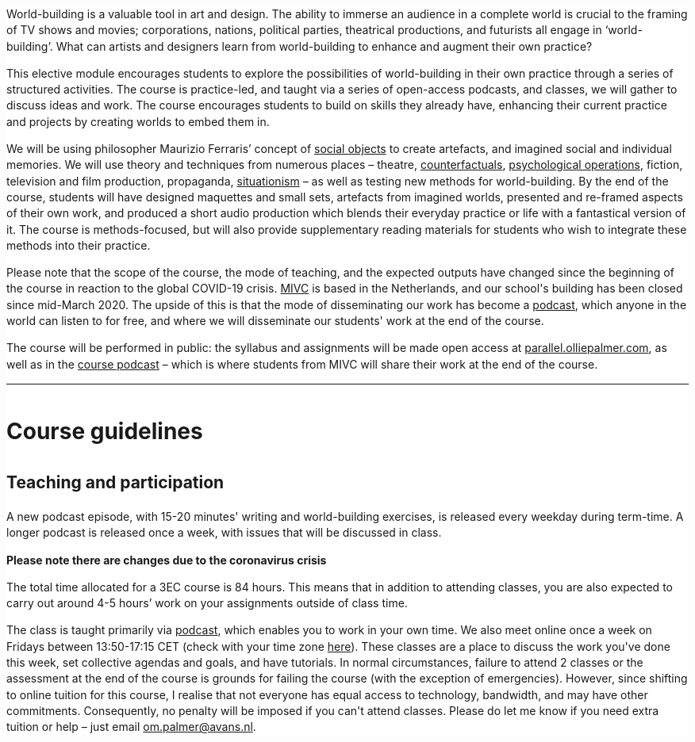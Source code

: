 
World-building is a valuable tool in art and design. The ability to immerse an audience in a complete world is crucial to the framing of TV shows and movies; corporations, nations, political parties, theatrical productions, and futurists all engage in ‘world-building’. What can artists and designers learn from world-building to enhance and augment their own practice?

This elective module encourages students to explore the possibilities of world-building in their own practice through a series of structured activities. The course is practice-led, and taught via a series of open-access podcasts, and classes, we will gather to discuss ideas and work. The course encourages students to build on skills they already have, enhancing their current practice and projects by creating worlds to embed them in.

We will be using philosopher Maurizio Ferraris’ concept of [social objects](https://en.wikipedia.org/wiki/Documentality) to create artefacts, and imagined social and individual memories. We will use theory and techniques from numerous places – theatre, [counterfactuals](https://plato.stanford.edu/entries/counterfactuals/), [psychological operations](https://en.wikipedia.org/wiki/Psychological_operations_(United_States)), fiction, television and film production, propaganda, [situationism](https://www.cddc.vt.edu/sionline/si/situ.html) – as well as testing new methods for world-building. By the end of the course, students will have designed maquettes and small sets, artefacts from imagined worlds, presented and re-framed aspects of their own work, and produced a short audio production which blends their everyday practice or life with a fantastical version of it. The course is methods-focused, but will also provide supplementary reading materials for students who wish to integrate these methods into their practice.

Please note that the scope of the course, the mode of teaching, and the expected outputs have changed since the beginning of the course in reaction to the global COVID-19 crisis. [MIVC](https://www.akvstjoostmasters.nl/) is based in the Netherlands, and our school's building has been closed since mid-March 2020. The upside of this is that the mode of disseminating our work has become a [podcast](/podcast), which anyone in the world can listen to for free, and where we will disseminate our students' work at the end of the course.

The course will be performed in public: the syllabus and assignments will be made open access at [parallel.olliepalmer.com](https://parallel.olliepalmer.com), as well as in the [course podcast](/podcast) – which is where students from MIVC will share their work at the end of the course.

---

# Course guidelines

## Teaching and participation

A new podcast episode, with 15-20 minutes' writing and world-building exercises, is released every weekday during term-time. A longer podcast is released once a week, with issues that will be discussed in class.


**Please note there are changes due to the coronavirus crisis**

The total time allocated for a 3EC course is 84 hours. This means that in addition to attending classes, you are also expected to carry out around 4-5 hours’ work on your assignments outside of class time.

The class is taught primarily via [podcast](/podcast), which enables you to work in your own time. We also meet online once a week on Fridays between 13:50-17:15 CET (check with your time zone [here](https://www.worldtimebuddy.com/?pl=1&lid=2759794&h=2759794)). These classes are a place to discuss the work you've done this week, set collective agendas and goals, and have tutorials. In normal circumstances, failure to attend 2 classes or the assessment at the end of the course is grounds for failing the course (with the exception of emergencies). However, since shifting to online tuition for this course, I realise that not everyone has equal access to technology, bandwidth, and may have other commitments. Consequently, no penalty will be imposed if you can't attend classes. Please do let me know if you need extra tuition or help – just email [om.palmer@avans.nl](mailto:om.palmer@avans.nl).
